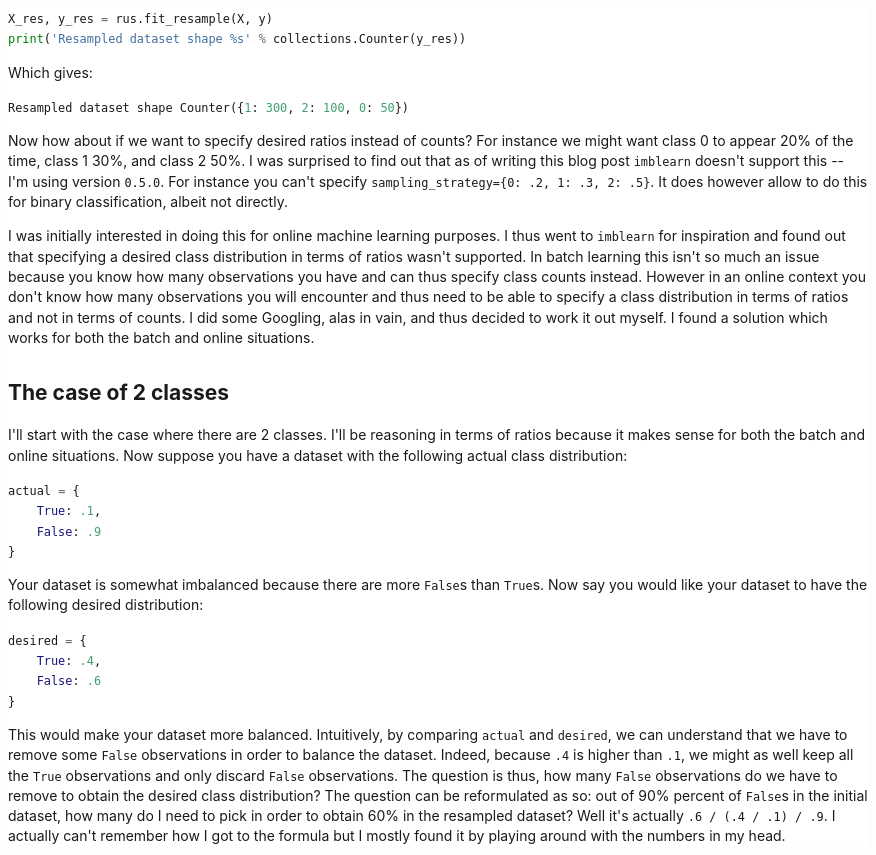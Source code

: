 ```python
X_res, y_res = rus.fit_resample(X, y)
print('Resampled dataset shape %s' % collections.Counter(y_res))
```

Which gives:

```python
Resampled dataset shape Counter({1: 300, 2: 100, 0: 50})
```

Now how about if we want to specify desired ratios instead of counts? For instance we might want class 0 to appear 20% of the time, class 1 30%, and class 2 50%. I was surprised to find out that as of writing this blog post `imblearn` doesn't support this -- I'm using version `0.5.0`. For instance you can't specify `sampling_strategy={0: .2, 1: .3, 2: .5}`. It does however allow to do this for binary classification, albeit not directly.

I was initially interested in doing this for online machine learning purposes. I thus went to `imblearn` for inspiration and found out that specifying a desired class distribution in terms of ratios wasn't supported. In batch learning this isn't so much an issue because you know how many observations you have and can thus specify class counts instead. However in an online context you don't know how many observations you will encounter and thus need to be able to specify a class distribution in terms of ratios and not in terms of counts. I did some Googling, alas in vain, and thus decided to work it out myself. I found a solution which works for both the batch and online situations.

## The case of 2 classes

I'll start with the case where there are 2 classes. I'll be reasoning in terms of ratios because it makes sense for both the batch and online situations. Now suppose you have a dataset with the following actual class distribution:

```python
actual = {
    True: .1,
    False: .9
}
```

Your dataset is somewhat imbalanced because there are more `False`s than `True`s. Now say you would like your dataset to have the following desired distribution:

```python
desired = {
    True: .4,
    False: .6
}
```

This would make your dataset more balanced. Intuitively, by comparing `actual` and `desired`, we can understand that we have to remove some `False` observations in order to balance the dataset. Indeed, because `.4` is higher than `.1`, we might as well keep all the `True` observations and only discard `False` observations. The question is thus, how many `False` observations do we have to remove to obtain the desired class distribution? The question can be reformulated as so: out of 90% percent of `False`s in the initial dataset, how many do I need to pick in order to obtain 60% in the resampled dataset? Well it's actually `.6 / (.4 / .1) / .9`. I actually can't remember how I got to the formula but I mostly found it by playing around with the numbers in my head.
